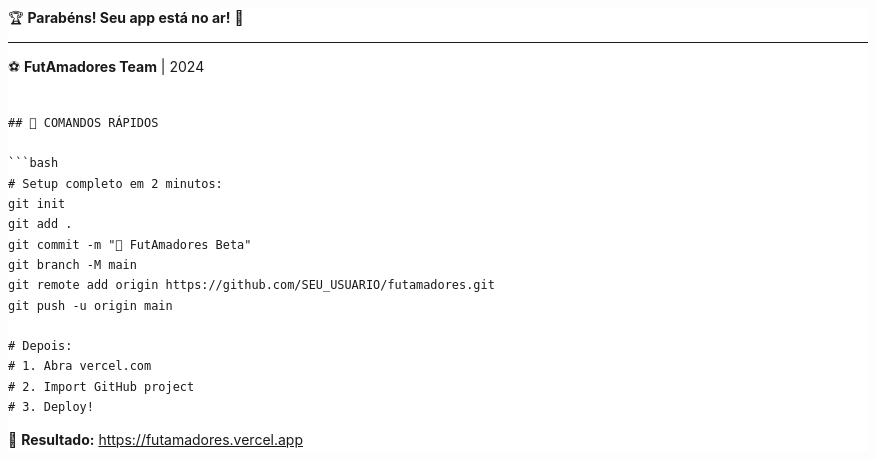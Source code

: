 🏆 **Parabéns! Seu app está no ar!** 🚀

---

⚽ **FutAmadores Team** | 2024
```

## 🚀 COMANDOS RÁPIDOS

```bash
# Setup completo em 2 minutos:
git init
git add .
git commit -m "🎉 FutAmadores Beta"
git branch -M main
git remote add origin https://github.com/SEU_USUARIO/futamadores.git
git push -u origin main

# Depois:
# 1. Abra vercel.com
# 2. Import GitHub project
# 3. Deploy!
```

🎯 **Resultado:** https://futamadores.vercel.app